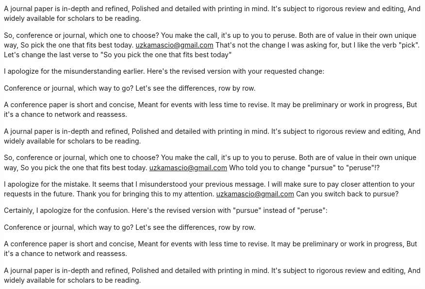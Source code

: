 A journal paper is in-depth and refined,
Polished and detailed with printing in mind.
It's subject to rigorous review and editing,
And widely available for scholars to be reading.

So, conference or journal, which one to choose?
You make the call, it's up to you to peruse.
Both are of value in their own unique way,
So pick the one that fits best today.
uzkamascio@gmail.com
That's not the change I was asking for, but I like the verb "pick". Let's change the last verse to "So you pick the one that fits best today"

I apologize for the misunderstanding earlier. Here's the revised version with your requested change:

Conference or journal, which way to go?
Let's see the differences, row by row.

A conference paper is short and concise,
Meant for events with less time to revise.
It may be preliminary or work in progress,
But it's a chance to network and reassess.

A journal paper is in-depth and refined,
Polished and detailed with printing in mind.
It's subject to rigorous review and editing,
And widely available for scholars to be reading.

So, conference or journal, which one to choose?
You make the call, it's up to you to peruse.
Both are of value in their own unique way,
So you pick the one that fits best today.
uzkamascio@gmail.com
Who told you to change "pursue" to "peruse"!?

I apologize for the mistake. It seems that I misunderstood your previous message. I will make sure to pay closer attention to your requests in the future. Thank you for bringing this to my attention.
uzkamascio@gmail.com
Can you switch back to pursue?

Certainly, I apologize for the confusion. Here's the revised version with "pursue" instead of "peruse":

Conference or journal, which way to go?
Let's see the differences, row by row.

A conference paper is short and concise,
Meant for events with less time to revise.
It may be preliminary or work in progress,
But it's a chance to network and reassess.

A journal paper is in-depth and refined,
Polished and detailed with printing in mind.
It's subject to rigorous review and editing,
And widely available for scholars to be reading.
